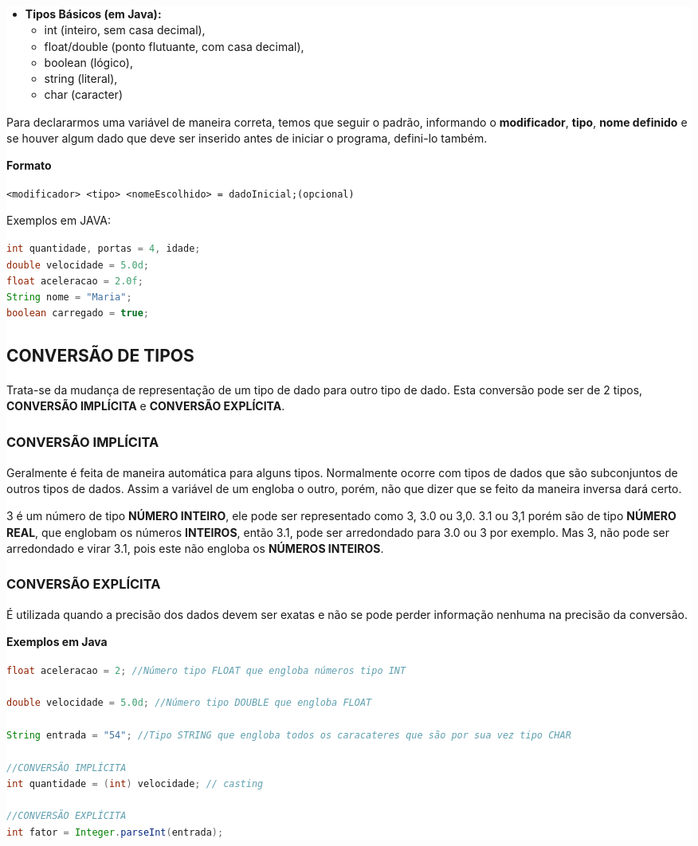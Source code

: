 - **Tipos Básicos (em Java):**
    - int (inteiro, sem casa decimal),
    - float/double (ponto flutuante, com casa decimal),
    - boolean (lógico), 
    - string (literal), 
    - char (caracter)

Para declararmos uma variável de maneira correta, temos que seguir o padrão, informando o **modificador**, **tipo**, **nome definido** e se houver algum dado que deve ser inserido antes de iniciar o programa, defini-lo também.

**Formato**
~~~
<modificador> <tipo> <nomeEscolhido> = dadoInicial;(opcional)
~~~

Exemplos em JAVA:

~~~JAVA
int quantidade, portas = 4, idade;
double velocidade = 5.0d;
float aceleracao = 2.0f;
String nome = "Maria";
boolean carregado = true;
~~~

## CONVERSÃO DE TIPOS 
Trata-se da mudança de representação de um tipo de dado para outro tipo de dado. Esta conversão
pode ser de 2 tipos, **CONVERSÃO IMPLÍCITA** e **CONVERSÃO EXPLÍCITA**.

### CONVERSÃO IMPLÍCITA
Geralmente é feita de maneira automática para alguns tipos. Normalmente ocorre com tipos de dados que são subconjuntos de outros tipos de dados. Assim a variável de um engloba o outro, porém, não que dizer que se feito da maneira inversa dará certo.

3 é um número de tipo **NÚMERO INTEIRO**, ele pode ser representado como 3, 3.0 ou 3,0. 
3.1 ou 3,1 porém são de tipo **NÚMERO REAL**, que englobam os números **INTEIROS**, então 3.1, pode ser arredondado para 3.0 ou 3 por exemplo. Mas 3, não pode ser arredondado e virar 3.1, pois este não engloba os **NÚMEROS INTEIROS**.

### CONVERSÃO EXPLÍCITA
É utilizada quando a precisão dos dados devem ser exatas e não se pode perder informação nenhuma na precisão da conversão.

**Exemplos em Java**

~~~JAVA
float aceleracao = 2; //Número tipo FLOAT que engloba números tipo INT

double velocidade = 5.0d; //Número tipo DOUBLE que engloba FLOAT

String entrada = "54"; //Tipo STRING que engloba todos os caracateres que são por sua vez tipo CHAR

//CONVERSÃO IMPLÍCITA
int quantidade = (int) velocidade; // casting

//CONVERSÃO EXPLÍCITA
int fator = Integer.parseInt(entrada);
~~~
